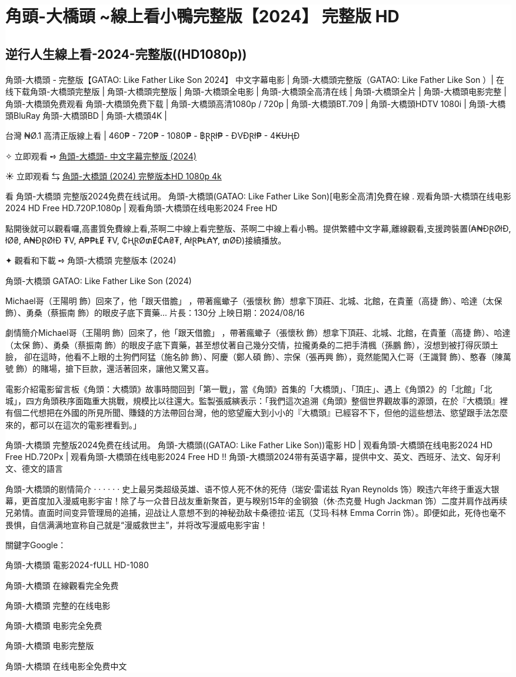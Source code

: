 # 角頭-大橋頭 ~線上看小鴨完整版【2024】 完整版 HD

## 逆行人生線上看-2024-完整版((HD1080p))

角頭-大橋頭 - 完整版【GATAO: Like Father Like Son 2024】 中文字幕电影 | 角頭-大橋頭完整版（GATAO: Like Father Like Son ）| 在线下载角頭-大橋頭完整版 | 角頭-大橋頭完整版 | 角頭-大橋頭全电影 | 角頭-大橋頭全高清在线 | 角頭-大橋頭全片 | 角頭-大橋頭电影完整 | 角頭-大橋頭免费观看 角頭-大橋頭免费下载 | 角頭-大橋頭高清1080p / 720p | 角頭-大橋頭BT.709 | 角頭-大橋頭HDTV 1080i | 角頭-大橋頭BluRay 角頭-大橋頭BD | 角頭-大橋頭4K |

台灣 ₦Ø.1 高清正版線上看 | 460₱ - 720₱ - 1080₱ - ฿ⱤⱤł₱ - ĐVĐⱤł₱ - 4₭ɄⱧĐ

✧ 立即观看 ➺ [角頭-大橋頭- 中文字幕完整版 (2024)](https://hdmoviesworld.xyz/zh/movie/1303236/gatao-like-father-like-son)

☀ 立即观看 ⇆ [角頭-大橋頭 (2024) 完整版本HD 1080p 4k](https://hdworldmovie.com/zh/movie/1303236/gatao-like-father-like-son)

看 角頭-大橋頭 完整版2024免费在线试用。 角頭-大橋頭(GATAO: Like Father Like Son)[电影全高清]免費在線 . 观看角頭-大橋頭在线电影2024 HD Free HD.720P.1080p | 观看角頭-大橋頭在线电影2024 Free HD

點開後就可以觀看囉,高畫質免費線上看,茶啊二中線上看完整版、茶啊二中線上看小鴨。提供繁體中文字幕,離線觀看,支援跨裝置(₳₦ĐⱤØłĐ, łØ₴, ₳₦ĐⱤØłĐ ₮V, ₳₱₱ⱠɆ ₮V, ₵ⱧⱤØ₥Ɇ₵₳₴₮, ₳łⱤ₱Ⱡ₳Ɏ, ₥ØĐ)接續播放。

✦ 觀看和下載 ➺ 角頭-大橋頭 完整版本 (2024)

角頭-大橋頭 GATAO: Like Father Like Son (2024)

Michael哥（王陽明 飾）回來了，他「跟天借膽」 ，帶著瘋蠍子（張懷秋 飾）想拿下頂莊、北城、北館，在貴董（高捷 飾）、哈達（太保 飾）、勇桑（蔡振南 飾）的眼皮子底下賣藥...
片長：130分 上映日期：2024/08/16

劇情簡介Michael哥（王陽明 飾）回來了，他「跟天借膽」 ，帶著瘋蠍子（張懷秋 飾）想拿下頂莊、北城、北館，在貴董（高捷 飾）、哈達（太保 飾）、勇桑（蔡振南 飾）的眼皮子底下賣藥，甚至想仗著自己幾分交情，拉攏勇桑的二把手清楓（孫鵬 飾），沒想到被打得灰頭土臉， 卻在這時，他看不上眼的土狗們阿猛（施名帥 飾）、阿慶（鄭人碩 飾）、宗保（張再興 飾），竟然能闖入仁哥（王識賢 飾）、憨春（陳萬號 飾）的賭場，搶下巨款，還活著回來，讓他又驚又喜。

電影介紹電影留言板《角頭：大橋頭》故事時間回到「第一戰」，當《角頭》首集的「大橋頭」、「頂庄」、遇上《角頭2》的「北館」「北城」，四方角頭秩序面臨重大挑戰，規模比以往還大。監製張威縯表示：「我們這次追溯《角頭》整個世界觀故事的源頭，在於『大橋頭』裡有個二代想把在外國的所見所聞、賺錢的方法帶回台灣，他的慾望龐大到小小的『大橋頭』已經容不下，但他的這些想法、慾望跟手法怎麼來的，都可以在這次的電影裡看到。」

角頭-大橋頭 完整版2024免费在线试用。 角頭-大橋頭((GATAO: Like Father Like Son))電影 HD | 观看角頭-大橋頭在线电影2024 HD Free HD.720Px | 观看角頭-大橋頭在线电影2024 Free HD !! 角頭-大橋頭2024带有英语字幕，提供中文、英文、西班牙、法文、匈牙利文、德文的語言

角頭-大橋頭的剧情简介 · · · · · · 史上最另类超级英雄、语不惊人死不休的死侍（瑞安·雷诺兹 Ryan Reynolds 饰）睽违六年终于重返大银幕，更首度加入漫威电影宇宙！除了与一众昔日战友重新聚首，更与睽别15年的金钢狼（休·杰克曼 Hugh Jackman 饰）二度并肩作战再续兄弟情。直面时间变异管理局的追捕，迎战让人意想不到的神秘劲敌卡桑德拉·诺瓦（艾玛·科林 Emma Corrin 饰）。即便如此，死侍也毫不畏惧，自信满满地宣称自己就是“漫威救世主”，并将改写漫威电影宇宙！

關鍵字Google：

角頭-大橋頭 電影2024-fULL HD-1080

角頭-大橋頭 在線觀看完全免费

角頭-大橋頭 完整的在线电影

角頭-大橋頭 电影完全免费

角頭-大橋頭 电影完整版

角頭-大橋頭 在线电影全免费中文
